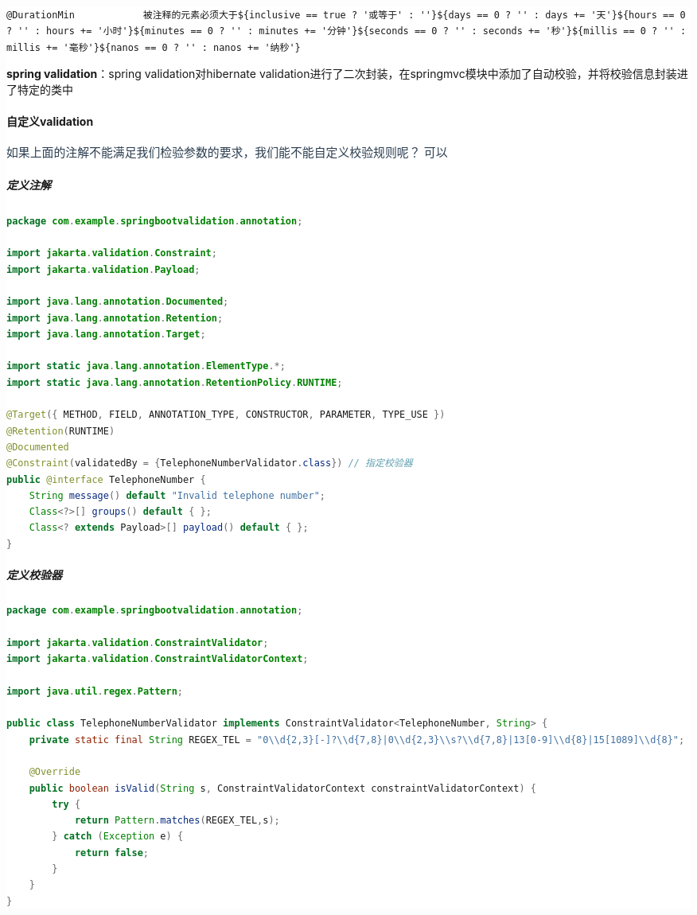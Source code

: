     @DurationMin            被注释的元素必须大于${inclusive == true ? '或等于' : ''}${days == 0 ? '' : days += '天'}${hours == 0 ? '' : hours += '小时'}${minutes == 0 ? '' : minutes += '分钟'}${seconds == 0 ? '' : seconds += '秒'}${millis == 0 ? '' : millis += '毫秒'}${nanos == 0 ? '' : nanos += '纳秒'}

**spring validation**：spring validation对hibernate validation进行了二次封装，在springmvc模块中添加了自动校验，并将校验信息封装进了特定的类中

#### 自定义validation

<span style="font-size: 14.88px; color: rgb(44, 62, 80)">如果上面的注解不能满足我们检验参数的要求，我们能不能自定义校验规则呢？ 可以</span>

##### 定义注解

``` java
package com.example.springbootvalidation.annotation;

import jakarta.validation.Constraint;
import jakarta.validation.Payload;

import java.lang.annotation.Documented;
import java.lang.annotation.Retention;
import java.lang.annotation.Target;

import static java.lang.annotation.ElementType.*;
import static java.lang.annotation.RetentionPolicy.RUNTIME;

@Target({ METHOD, FIELD, ANNOTATION_TYPE, CONSTRUCTOR, PARAMETER, TYPE_USE })
@Retention(RUNTIME)
@Documented
@Constraint(validatedBy = {TelephoneNumberValidator.class}) // 指定校验器
public @interface TelephoneNumber {
    String message() default "Invalid telephone number";
    Class<?>[] groups() default { };
    Class<? extends Payload>[] payload() default { };
}
```

##### 定义校验器

``` java
package com.example.springbootvalidation.annotation;

import jakarta.validation.ConstraintValidator;
import jakarta.validation.ConstraintValidatorContext;

import java.util.regex.Pattern;

public class TelephoneNumberValidator implements ConstraintValidator<TelephoneNumber, String> {
    private static final String REGEX_TEL = "0\\d{2,3}[-]?\\d{7,8}|0\\d{2,3}\\s?\\d{7,8}|13[0-9]\\d{8}|15[1089]\\d{8}";

    @Override
    public boolean isValid(String s, ConstraintValidatorContext constraintValidatorContext) {
        try {
            return Pattern.matches(REGEX_TEL,s);
        } catch (Exception e) {
            return false;
        }
    }
}
```
